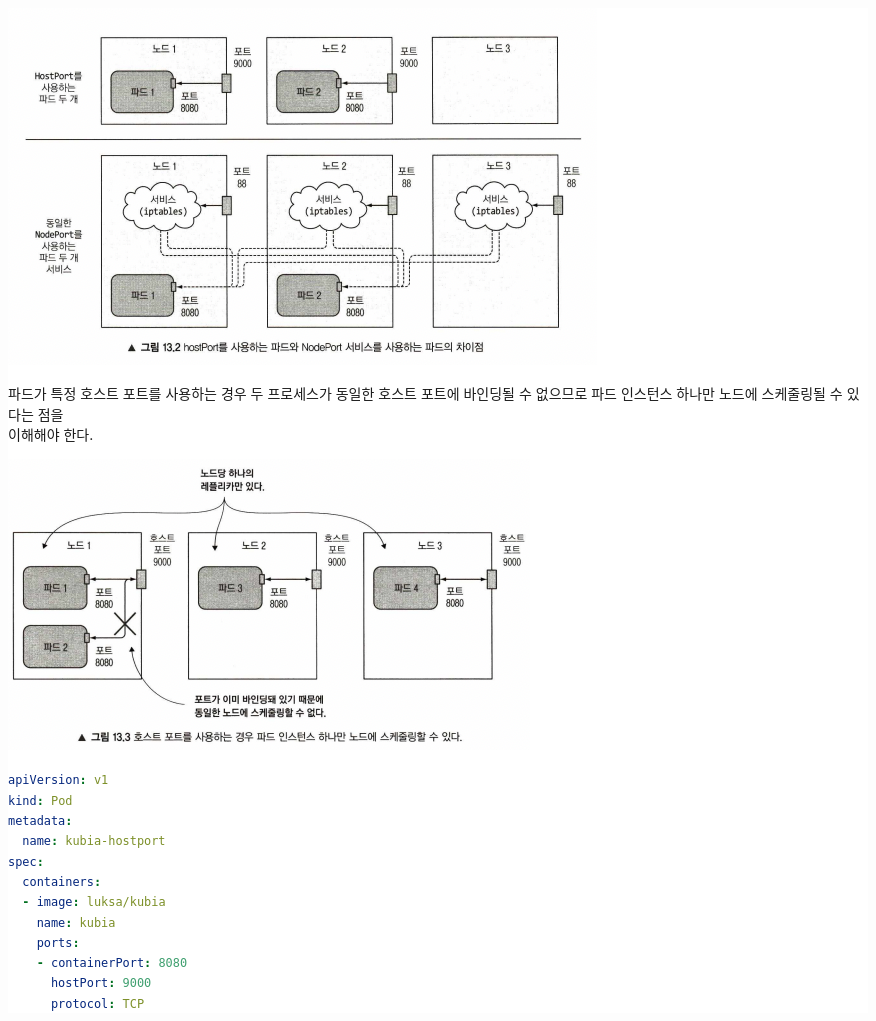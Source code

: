 ![](https://github.com/keepinmindsh/lines_kubernetes/blob/main/assets/k8s_network_002.png)  

파드가 특정 호스트 포트를 사용하는 경우 두 프로세스가 동일한 호스트 포트에 바인딩될 수 없으므로 파드 인스턴스 하나만 노드에 스케줄링될 수 있다는 점을  
이해해야 한다.  

![](https://github.com/keepinmindsh/lines_kubernetes/blob/main/assets/k8s_network_003.png)

```yaml
apiVersion: v1 
kind: Pod 
metadata: 
  name: kubia-hostport 
spec: 
  containers: 
  - image: luksa/kubia 
    name: kubia 
    ports: 
    - containerPort: 8080 
      hostPort: 9000 
      protocol: TCP 
```
